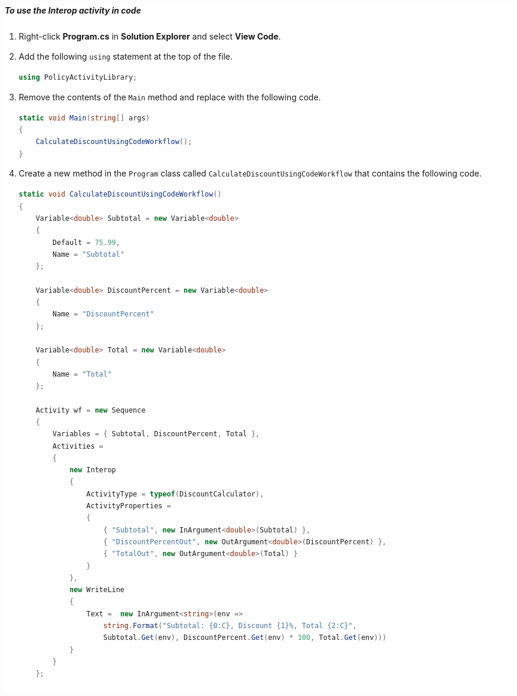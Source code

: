 ##### To use the Interop activity in code  
  
1.  Right-click **Program.cs** in **Solution Explorer** and select **View Code**.  
  
2.  Add the following `using` statement at the top of the file.  
  
    ```csharp  
    using PolicyActivityLibrary;  
    ```  
  
3.  Remove the contents of the `Main` method and replace with the following code.  
  
    ```csharp  
    static void Main(string[] args)  
    {  
        CalculateDiscountUsingCodeWorkflow();  
    }  
    ```  
  
4.  Create a new method in the `Program` class called `CalculateDiscountUsingCodeWorkflow` that contains the following code.  
  
    ```csharp  
    static void CalculateDiscountUsingCodeWorkflow()  
    {  
        Variable<double> Subtotal = new Variable<double>  
        {  
            Default = 75.99,  
            Name = "Subtotal"  
        };  
  
        Variable<double> DiscountPercent = new Variable<double>  
        {  
            Name = "DiscountPercent"  
        };  
  
        Variable<double> Total = new Variable<double>  
        {  
            Name = "Total"  
        };  
  
        Activity wf = new Sequence  
        {  
            Variables = { Subtotal, DiscountPercent, Total },  
            Activities =   
            {  
                new Interop  
                {  
                    ActivityType = typeof(DiscountCalculator),  
                    ActivityProperties =   
                    {  
                        { "Subtotal", new InArgument<double>(Subtotal) },  
                        { "DiscountPercentOut", new OutArgument<double>(DiscountPercent) },  
                        { "TotalOut", new OutArgument<double>(Total) }  
                    }  
                },  
                new WriteLine  
                {  
                    Text =  new InArgument<string>(env =>   
                        string.Format("Subtotal: {0:C}, Discount {1}%, Total {2:C}",   
                        Subtotal.Get(env), DiscountPercent.Get(env) * 100, Total.Get(env)))  
                }  
            }  
        };  
  